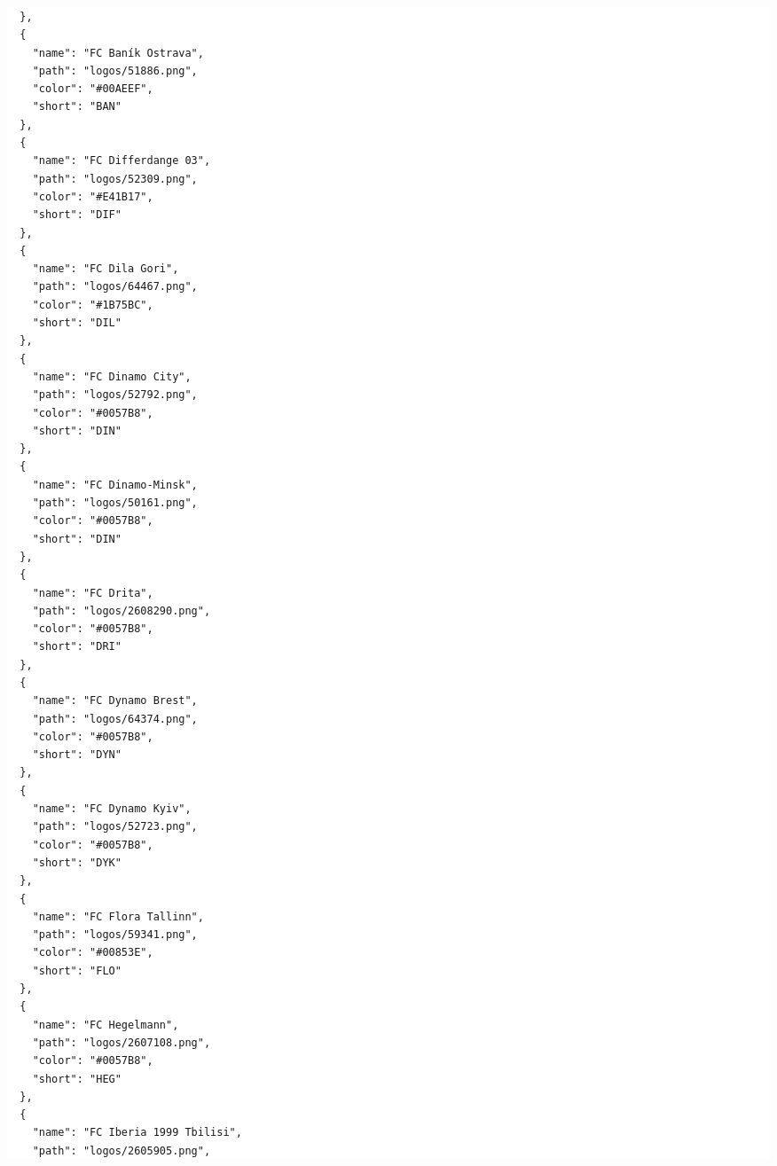       },
      {
        "name": "FC Baník Ostrava",
        "path": "logos/51886.png",
        "color": "#00AEEF",
        "short": "BAN"
      },
      {
        "name": "FC Differdange 03",
        "path": "logos/52309.png",
        "color": "#E41B17",
        "short": "DIF"
      },
      {
        "name": "FC Dila Gori",
        "path": "logos/64467.png",
        "color": "#1B75BC",
        "short": "DIL"
      },
      {
        "name": "FC Dinamo City",
        "path": "logos/52792.png",
        "color": "#0057B8",
        "short": "DIN"
      },
      {
        "name": "FC Dinamo-Minsk",
        "path": "logos/50161.png",
        "color": "#0057B8",
        "short": "DIN"
      },
      {
        "name": "FC Drita",
        "path": "logos/2608290.png",
        "color": "#0057B8",
        "short": "DRI"
      },
      {
        "name": "FC Dynamo Brest",
        "path": "logos/64374.png",
        "color": "#0057B8",
        "short": "DYN"
      },
      {
        "name": "FC Dynamo Kyiv",
        "path": "logos/52723.png",
        "color": "#0057B8",
        "short": "DYK"
      },
      {
        "name": "FC Flora Tallinn",
        "path": "logos/59341.png",
        "color": "#00853E",
        "short": "FLO"
      },
      {
        "name": "FC Hegelmann",
        "path": "logos/2607108.png",
        "color": "#0057B8",
        "short": "HEG"
      },
      {
        "name": "FC Iberia 1999 Tbilisi",
        "path": "logos/2605905.png",